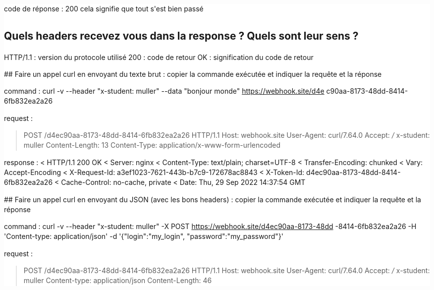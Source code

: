 code de réponse : 200
cela signifie que tout s'est bien passé

## Quels headers recevez vous dans la response ? Quels sont leur sens ?

HTTP/1.1 : version du protocole utilisé
200 : code de retour
OK : signification du code de retour

## Faire un appel curl en envoyant du texte brut : copier la commande exécutée et indiquer la requête et la réponse

command  : curl -v --header "x-student: muller" --data "bonjour monde" https://webhook.site/d4e
c90aa-8173-48dd-8414-6fb832ea2a26

request  : 
> POST /d4ec90aa-8173-48dd-8414-6fb832ea2a26 HTTP/1.1
> Host: webhook.site
> User-Agent: curl/7.64.0
> Accept: */*
> x-student: muller
> Content-Length: 13
> Content-Type: application/x-www-form-urlencoded

response : 
< HTTP/1.1 200 OK
< Server: nginx
< Content-Type: text/plain; charset=UTF-8
< Transfer-Encoding: chunked
< Vary: Accept-Encoding
< X-Request-Id: a3ef1023-7621-443b-b7c9-172678ac8843
< X-Token-Id: d4ec90aa-8173-48dd-8414-6fb832ea2a26
< Cache-Control: no-cache, private
< Date: Thu, 29 Sep 2022 14:37:54 GMT

## Faire un appel curl en envoyant du JSON (avec les bons headers) : copier la commande exécutée et indiquer la requête et la réponse

command  : 
curl -v --header "x-student: muller" -X POST https://webhook.site/d4ec90aa-8173-48dd
-8414-6fb832ea2a26 -H 'Content-type: application/json' -d '{"login":"my_login", "password":"my_password"}'

request  : 
> POST /d4ec90aa-8173-48dd-8414-6fb832ea2a26 HTTP/1.1
> Host: webhook.site
> User-Agent: curl/7.64.0
> Accept: */*
> x-student: muller
> Content-type: application/json
> Content-Length: 46
